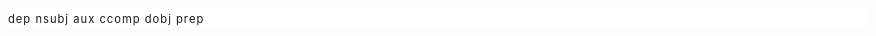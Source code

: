 <g class="displacy-arrow">
    <path class="displacy-arc" id="arrow-711a6b156bc64d97b55e852c621c77aa-0-0" stroke-width="2px" d="M70,702.0 C70,439.5 550.0,439.5 550.0,702.0" fill="none" stroke="currentColor"/>
    <text dy="1.25em" style="font-size: 0.8em; letter-spacing: 1px">
        <textPath xlink:href="#arrow-711a6b156bc64d97b55e852c621c77aa-0-0" class="displacy-label" startOffset="50%" side="left" fill="currentColor" text-anchor="middle">dep</textPath>
    </text>
    <path class="displacy-arrowhead" d="M70,704.0 L62,692.0 78,692.0" fill="currentColor"/>
</g>

<g class="displacy-arrow">
    <path class="displacy-arc" id="arrow-711a6b156bc64d97b55e852c621c77aa-0-1" stroke-width="2px" d="M245,702.0 C245,527.0 545.0,527.0 545.0,702.0" fill="none" stroke="currentColor"/>
    <text dy="1.25em" style="font-size: 0.8em; letter-spacing: 1px">
        <textPath xlink:href="#arrow-711a6b156bc64d97b55e852c621c77aa-0-1" class="displacy-label" startOffset="50%" side="left" fill="currentColor" text-anchor="middle">nsubj</textPath>
    </text>
    <path class="displacy-arrowhead" d="M245,704.0 L237,692.0 253,692.0" fill="currentColor"/>
</g>

<g class="displacy-arrow">
    <path class="displacy-arc" id="arrow-711a6b156bc64d97b55e852c621c77aa-0-2" stroke-width="2px" d="M420,702.0 C420,614.5 540.0,614.5 540.0,702.0" fill="none" stroke="currentColor"/>
    <text dy="1.25em" style="font-size: 0.8em; letter-spacing: 1px">
        <textPath xlink:href="#arrow-711a6b156bc64d97b55e852c621c77aa-0-2" class="displacy-label" startOffset="50%" side="left" fill="currentColor" text-anchor="middle">aux</textPath>
    </text>
    <path class="displacy-arrowhead" d="M420,704.0 L412,692.0 428,692.0" fill="currentColor"/>
</g>

<g class="displacy-arrow">
    <path class="displacy-arc" id="arrow-711a6b156bc64d97b55e852c621c77aa-0-3" stroke-width="2px" d="M595,702.0 C595,2.0 4425.0,2.0 4425.0,702.0" fill="none" stroke="currentColor"/>
    <text dy="1.25em" style="font-size: 0.8em; letter-spacing: 1px">
        <textPath xlink:href="#arrow-711a6b156bc64d97b55e852c621c77aa-0-3" class="displacy-label" startOffset="50%" side="left" fill="currentColor" text-anchor="middle">ccomp</textPath>
    </text>
    <path class="displacy-arrowhead" d="M595,704.0 L587,692.0 603,692.0" fill="currentColor"/>
</g>

<g class="displacy-arrow">
    <path class="displacy-arc" id="arrow-711a6b156bc64d97b55e852c621c77aa-0-4" stroke-width="2px" d="M595,702.0 C595,614.5 715.0,614.5 715.0,702.0" fill="none" stroke="currentColor"/>
    <text dy="1.25em" style="font-size: 0.8em; letter-spacing: 1px">
        <textPath xlink:href="#arrow-711a6b156bc64d97b55e852c621c77aa-0-4" class="displacy-label" startOffset="50%" side="left" fill="currentColor" text-anchor="middle">dobj</textPath>
    </text>
    <path class="displacy-arrowhead" d="M715.0,704.0 L723.0,692.0 707.0,692.0" fill="currentColor"/>
</g>

<g class="displacy-arrow">
    <path class="displacy-arc" id="arrow-711a6b156bc64d97b55e852c621c77aa-0-5" stroke-width="2px" d="M595,702.0 C595,527.0 895.0,527.0 895.0,702.0" fill="none" stroke="currentColor"/>
    <text dy="1.25em" style="font-size: 0.8em; letter-spacing: 1px">
        <textPath xlink:href="#arrow-711a6b156bc64d97b55e852c621c77aa-0-5" class="displacy-label" startOffset="50%" side="left" fill="currentColor" text-anchor="middle">prep</textPath>
    </text>
    <path class="displacy-arrowhead" d="M895.0,704.0 L903.0,692.0 887.0,692.0" fill="currentColor"/>
</g>
